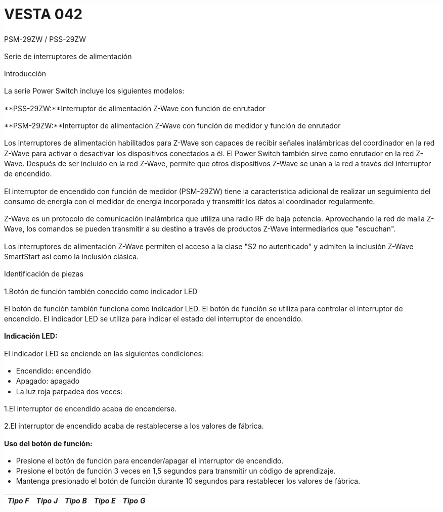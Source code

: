 # VESTA 042

PSM-29ZW / PSS-29ZW

Serie de interruptores de alimentación

Introducción

La serie Power Switch incluye los siguientes modelos:

**PSS-29ZW:**Interruptor de alimentación Z-Wave con función de enrutador

**PSM-29ZW:**Interruptor de alimentación Z-Wave con función de medidor y función de enrutador

Los interruptores de alimentación habilitados para Z-Wave son capaces de recibir señales inalámbricas del coordinador en la red Z-Wave para activar o desactivar los dispositivos conectados a él. El Power Switch también sirve como enrutador en la red Z-Wave. Después de ser incluido en la red Z-Wave, permite que otros dispositivos Z-Wave se unan a la red a través del interruptor de encendido.

El interruptor de encendido con función de medidor (PSM-29ZW) tiene la característica adicional de realizar un seguimiento del consumo de energía con el medidor de energía incorporado y transmitir los datos al coordinador regularmente.

Z-Wave es un protocolo de comunicación inalámbrica que utiliza una radio RF de baja potencia. Aprovechando la red de malla Z-Wave, los comandos se pueden transmitir a su destino a través de productos Z-Wave intermediarios que "escuchan".

Los interruptores de alimentación Z-Wave permiten el acceso a la clase "S2 no autenticado" y admiten la inclusión Z-Wave SmartStart así como la inclusión clásica.

Identificación de piezas

1.Botón de función también conocido como indicador LED

El botón de función también funciona como indicador LED. El botón de función se utiliza para controlar el interruptor de encendido. El indicador LED se utiliza para indicar el estado del interruptor de encendido.

**Indicación LED:**

El indicador LED se enciende en las siguientes condiciones:

-   Encendido: encendido
-   Apagado: apagado
-   La luz roja parpadea dos veces:

1.El interruptor de encendido acaba de encenderse.

2.El interruptor de encendido acaba de restablecerse a los valores de fábrica.

**Uso del botón de función:**

-   Presione el botón de función para encender/apagar el interruptor de encendido.
-   Presione el botón de función 3 veces en 1,5 segundos para transmitir un código de aprendizaje.
-   Mantenga presionado el botón de función durante 10 segundos para restablecer los valores de fábrica.

| _Tipo F_                                                           | _Tipo J_                                                                                                                                                                                               | _Tipo B_ | _Tipo E_ | _Tipo G_ |
| ------------------------------------------------------------------ | ------------------------------------------------------------------------------------------------------------------------------------------------------------------------------------------------------ | -------- | -------- | -------- |